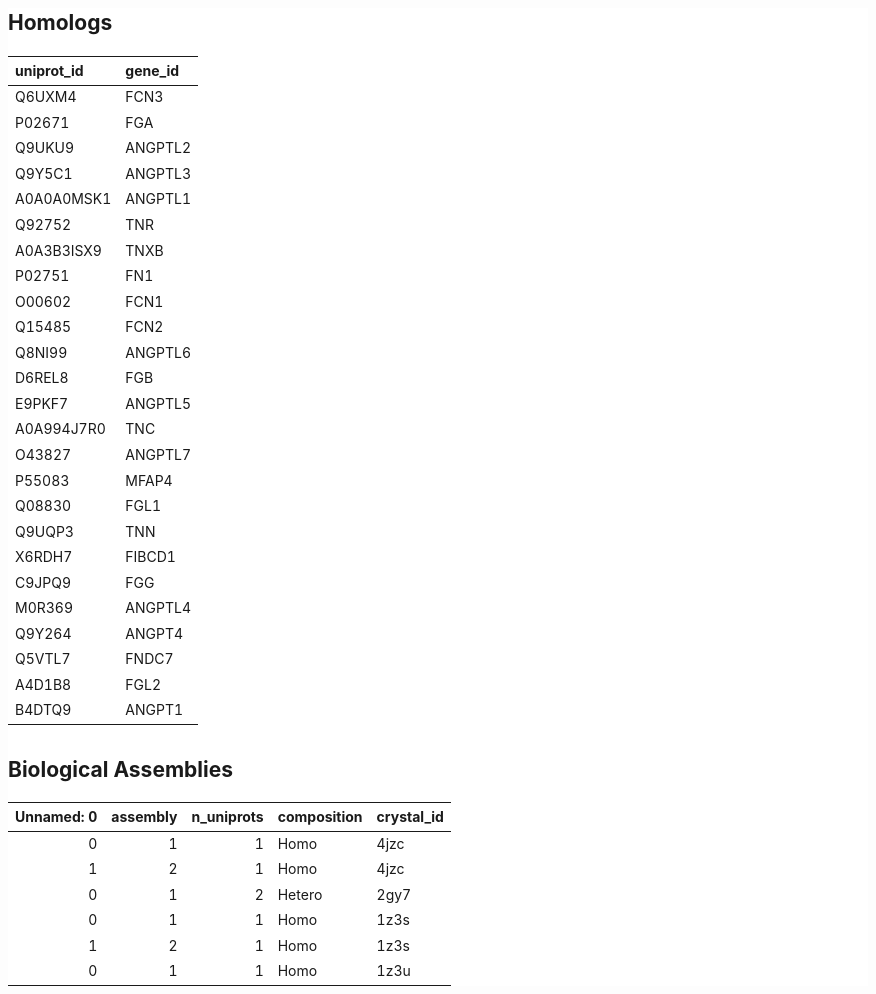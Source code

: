 ## Homologs

| uniprot_id   | gene_id   |
|:-------------|:----------|
| Q6UXM4       | FCN3      |
| P02671       | FGA       |
| Q9UKU9       | ANGPTL2   |
| Q9Y5C1       | ANGPTL3   |
| A0A0A0MSK1   | ANGPTL1   |
| Q92752       | TNR       |
| A0A3B3ISX9   | TNXB      |
| P02751       | FN1       |
| O00602       | FCN1      |
| Q15485       | FCN2      |
| Q8NI99       | ANGPTL6   |
| D6REL8       | FGB       |
| E9PKF7       | ANGPTL5   |
| A0A994J7R0   | TNC       |
| O43827       | ANGPTL7   |
| P55083       | MFAP4     |
| Q08830       | FGL1      |
| Q9UQP3       | TNN       |
| X6RDH7       | FIBCD1    |
| C9JPQ9       | FGG       |
| M0R369       | ANGPTL4   |
| Q9Y264       | ANGPT4    |
| Q5VTL7       | FNDC7     |
| A4D1B8       | FGL2      |
| B4DTQ9       | ANGPT1    |

## Biological Assemblies

|   Unnamed: 0 |   assembly |   n_uniprots | composition   | crystal_id   |
|-------------:|-----------:|-------------:|:--------------|:-------------|
|            0 |          1 |            1 | Homo          | 4jzc         |
|            1 |          2 |            1 | Homo          | 4jzc         |
|            0 |          1 |            2 | Hetero        | 2gy7         |
|            0 |          1 |            1 | Homo          | 1z3s         |
|            1 |          2 |            1 | Homo          | 1z3s         |
|            0 |          1 |            1 | Homo          | 1z3u         |